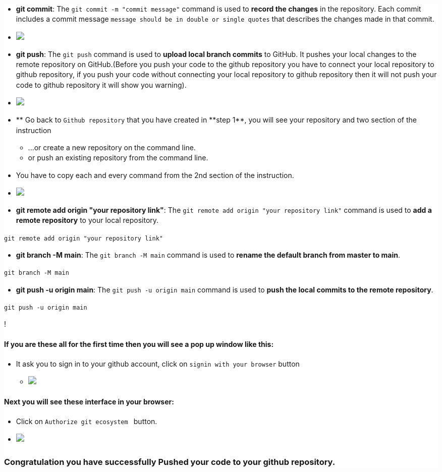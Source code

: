 - **git commit**: The `git commit -m "commit message"` command is used to **record the changes** in the repository. Each commit includes a commit message `message should be in double or single quotes` that describes the changes made in that commit.

- <img src="/github/05/08.png"  width="800px" />

- **git push**: The `git push` command is used to **upload local branch commits** to GitHub. It pushes your local changes to the remote repository on GitHub.(Before you push your code to the github repository you have to connect your local repository to github repository, if you push your code without connecting your local repository to github repository then it will not push your code to github repository it will show you warning).

- <img src="/github/05/09.png"  width="800px" />

- ** Go back to `Github repository` that you have created in **step 1\*\*, you will see your repository and two section of the instruction

  - ...or create a new repository on the command line.
  - or push an existing repository from the command line.

- You have to copy each and every command from the 2nd section of the instruction.

- <img src="/github/05/10.png"  width="800px" />

- **git remote add origin "your repository link"**: The `git remote add origin "your repository link"` command is used to **add a remote repository** to your local repository.

```html
git remote add origin "your repository link"
```

- **git branch -M main**: The `git branch -M main` command is used to **rename the default branch from master to main**.

```html
git branch -M main
```

- **git push -u origin main**: The `git push -u origin main` command is used to **push the local commits to the remote repository**.

```html
git push -u origin main
```

!

#### If you are these all for the first time then you will see a pop up window like this:

- It ask you to sign in to your github account, click on `signin with your browser` button

  - <img src="/github/05/11.png"  width="800px" />

#### Next you will see these interface in your browser:

- Click on `Authorize git ecosystem ` button.

- <img src="/github/05/12.png"  width="800px" />

### Congratulation you have successfully Pushed your code to your github repository.
